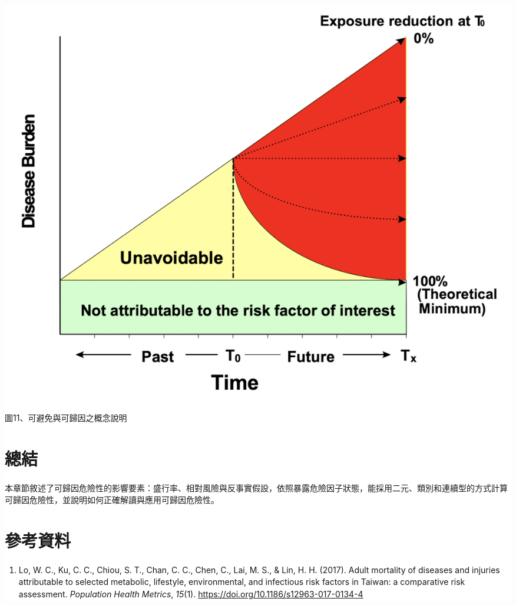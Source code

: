 ![圖11、可避免與可歸因之概念說明](%E7%AC%AC%E5%85%AD%E7%AB%A0%E3%80%81%E6%AF%94%E8%BC%83%E6%80%A7%E9%A2%A8%E9%9A%AA%E8%A9%95%E4%BC%B0%20a4ab20dc304a44b2836d6441dc174504/%E6%88%AA%E5%9C%96_2022-02-10_%E4%B8%8A%E5%8D%882.25.09.png)

圖11、可避免與可歸因之概念說明

# 總結

本章節敘述了可歸因危險性的影響要素：盛行率、相對風險與反事實假設，依照暴露危險因子狀態，能採用二元、類別和連續型的方式計算可歸因危險性，並說明如何正確解讀與應用可歸因危險性。

# 參考資料

1. Lo, W. C., Ku, C. C., Chiou, S. T., Chan, C. C., Chen, C., Lai, M. S., & Lin, H. H. (2017). Adult mortality of diseases and injuries attributable to selected metabolic, lifestyle, environmental, and infectious risk factors in Taiwan: a comparative risk assessment. *Population Health Metrics*, *15*(1). https://doi.org/10.1186/s12963-017-0134-4